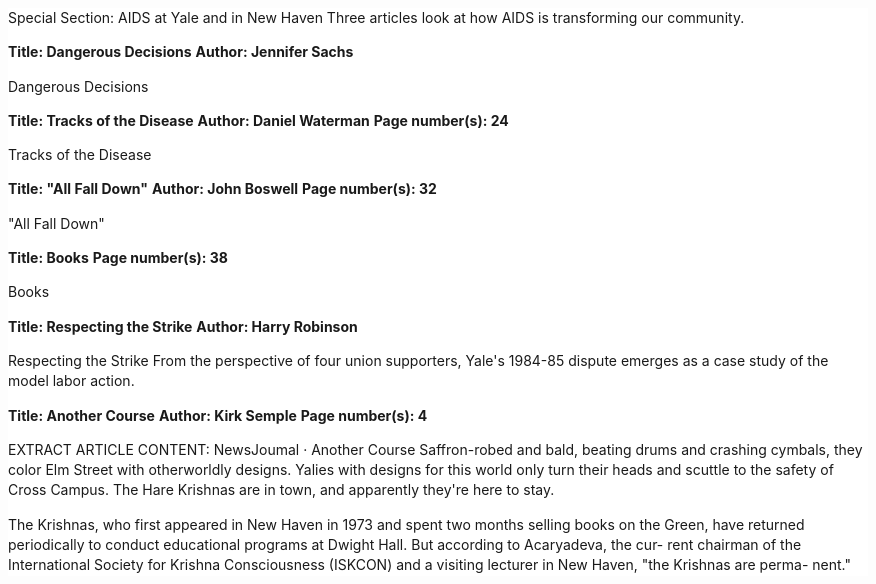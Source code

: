 Special Section: AIDS at Yale and in New Haven 
Three articles look at how AIDS is transforming our community.


**Title: Dangerous Decisions**
**Author: Jennifer Sachs**

Dangerous Decisions


**Title: Tracks of the Disease**
**Author: Daniel Waterman**
**Page number(s): 24**

Tracks of the Disease


**Title: "All Fall Down"**
**Author: John Boswell**
**Page number(s): 32**

"All Fall Down"


**Title: Books**
**Page number(s): 38**

Books


**Title: Respecting the Strike**
**Author: Harry Robinson**

Respecting the Strike 
From the perspective of four union supporters, Yale's 1984-85 dispute emerges as a case 
study of the model labor action.



**Title: Another Course**
**Author: Kirk Semple**
**Page number(s): 4**

EXTRACT ARTICLE CONTENT:
NewsJoumal 
· 
Another Course 
Saffron-robed and bald, beating drums 
and crashing cymbals, they color Elm 
Street 
with 
otherworldly designs. 
Yalies with designs for this world only 
turn their heads and scuttle to the 
safety of Cross Campus. The Hare 
Krishnas are in town, and apparently 
they're here to stay. 

The Krishnas, who first appeared in 
New Haven in 1973 and spent two 
months selling books on the Green, 
have returned periodically to conduct 
educational programs at Dwight Hall. 
But according to Acaryadeva, the cur-
rent chairman of the International 
Society for Krishna Consciousness 
(ISKCON) and a visiting lecturer in 
New Haven, "the Krishnas are perma-
nent." 
